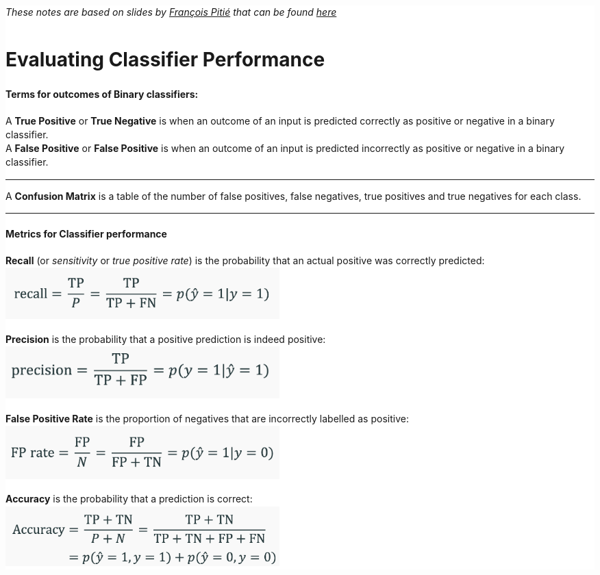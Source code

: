 *These notes are based on slides by [François Pitié](https://francois.pitie.net/) that can be found [here](https://github.com/frcs/EE4C16/blob/master/handouts/handout-04-evaluating-classifier-performance.pdf)*

# Evaluating Classifier Performance

#### Terms for outcomes of Binary classifiers:
A **True Positive** or **True Negative** is when an outcome of an input is predicted correctly as positive or negative in a binary classifier.  
A **False Positive** or **False Positive** is when an outcome of an input is predicted incorrectly as positive or negative in a binary classifier.

---

A **Confusion Matrix** is a table of the number of false positives, false negatives, true positives and true negatives for each class.

---

#### Metrics for Classifier performance

**Recall** (or *sensitivity* or *true positive rate*) is the probability that an actual positive was correctly predicted:  
<img src="https://github.com/nating/EE4C16/blob/master/assets/notes-images/recall-expression.png" width="400"/>

**Precision** is the probability that a positive prediction is indeed positive:  
<img src="https://github.com/nating/EE4C16/blob/master/assets/notes-images/precision-expression.png" width="400"/>

**False Positive Rate** is the proportion of negatives that are incorrectly labelled as positive:  
<img src="https://github.com/nating/EE4C16/blob/master/assets/notes-images/false-positive-rate-expression.png" width="400"/>

**Accuracy** is the probability that a prediction is correct:  
<img src="https://github.com/nating/EE4C16/blob/master/assets/notes-images/accuracy-expression.png" width="400"/>
